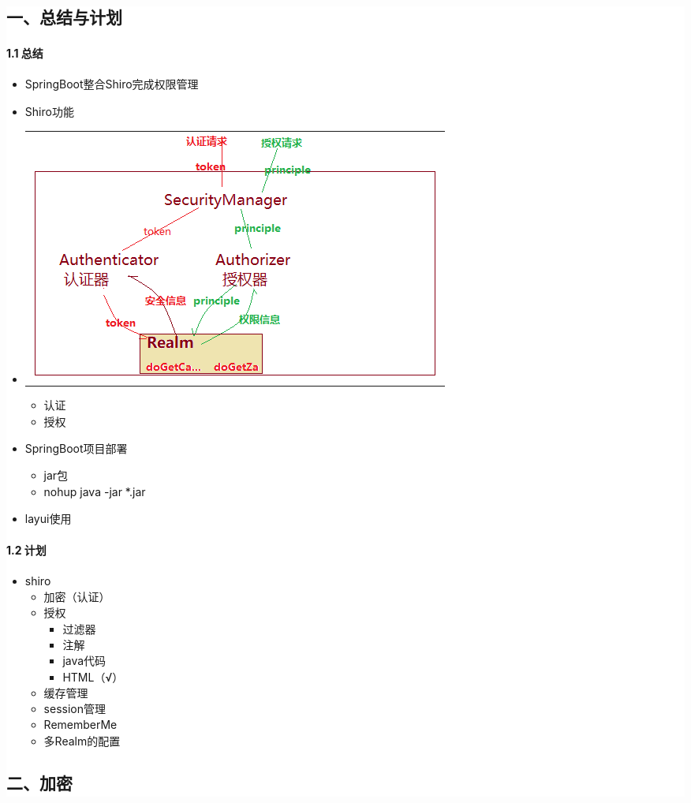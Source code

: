 ## 一、总结与计划

#### 1.1 总结

- SpringBoot整合Shiro完成权限管理

- Shiro功能

- |                                                              |
  | ------------------------------------------------------------ |
  | ![image-20200427094830658](imgs\image-20200427094830658.png) |

  - 认证
  - 授权

- SpringBoot项目部署

  - jar包
  - nohup java -jar   *.jar

- layui使用

#### 1.2 计划

- shiro
  - 加密（认证）
  - 授权
    - 过滤器
    - 注解
    - java代码
    - HTML（√）
  - 缓存管理
  - session管理
  - RememberMe
  - 多Realm的配置

## 二、加密
